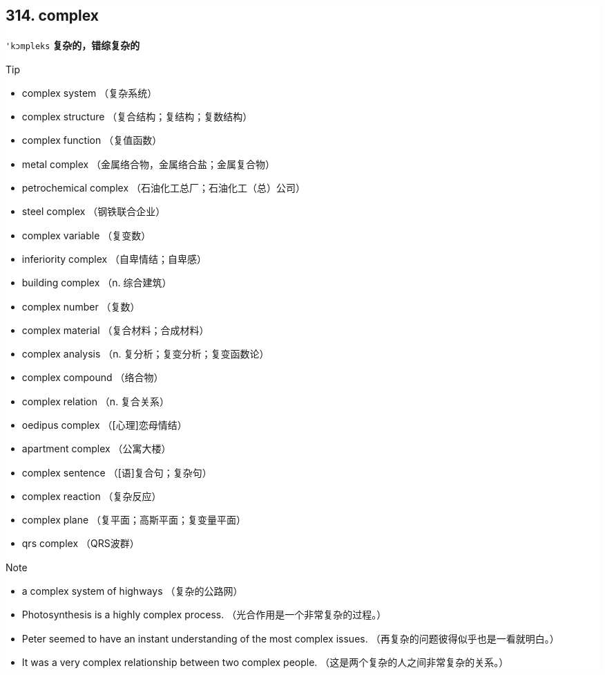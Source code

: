 ## 314. complex

`'kɔmpleks`  **复杂的，错综复杂的**

> [!TIP]
>
> - complex system （复杂系统）
>
> - complex structure （复合结构；复结构；复数结构）
>
> - complex function （复值函数）
>
> - metal complex （金属络合物，金属络合盐；金属复合物）
>
> - petrochemical complex （石油化工总厂；石油化工（总）公司）
>
> - steel complex （钢铁联合企业）
>
> - complex variable （复变数）
>
> - inferiority complex （自卑情结；自卑感）
>
> - building complex （n. 综合建筑）
>
> - complex number （复数）
>
> - complex material （复合材料；合成材料）
>
> - complex analysis （n. 复分析；复变分析；复变函数论）
>
> - complex compound （络合物）
>
> - complex relation （n. 复合关系）
>
> - oedipus complex （[心理]恋母情结）
>
> - apartment complex （公寓大楼）
>
> - complex sentence （[语]复合句；复杂句）
>
> - complex reaction （复杂反应）
>
> - complex plane （复平面；高斯平面；复变量平面）
>
> - qrs complex （QRS波群）
>

> [!NOTE]
>
> - a complex system of highways （复杂的公路网）
>
> - Photosynthesis is a highly complex process. （光合作用是一个非常复杂的过程。）
>
> - Peter seemed to have an instant understanding of the most complex issues. （再复杂的问题彼得似乎也是一看就明白。）
>
> - It was a very complex relationship between two complex people. （这是两个复杂的人之间非常复杂的关系。）
>

